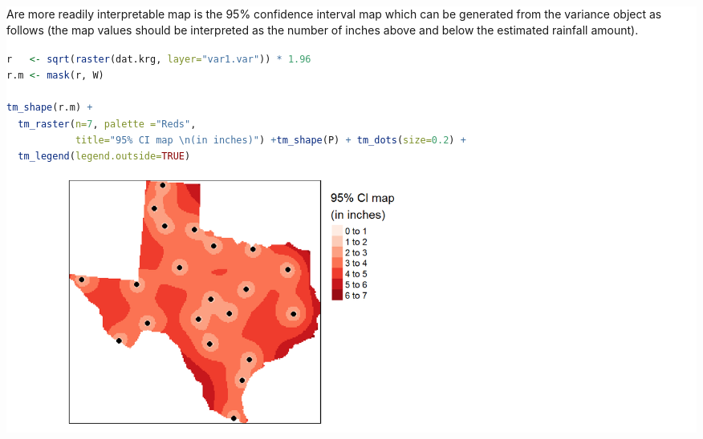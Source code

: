 Are more readily interpretable map is the 95% confidence interval map which can be generated from the variance object as follows (the map values should be interpreted as the number of inches above and below the estimated rainfall amount).


```r
r   <- sqrt(raster(dat.krg, layer="var1.var")) * 1.96
r.m <- mask(r, W)

tm_shape(r.m) + 
  tm_raster(n=7, palette ="Reds",
            title="95% CI map \n(in inches)") +tm_shape(P) + tm_dots(size=0.2) +
  tm_legend(legend.outside=TRUE)
```

<img src="A7-Interpolation_files/figure-html/unnamed-chunk-14-1.png" width="672" />
